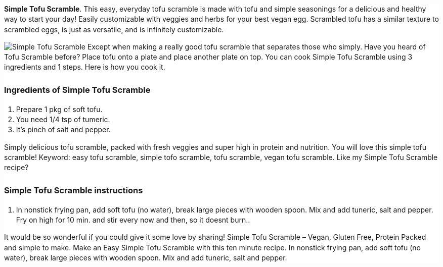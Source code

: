 **Simple Tofu Scramble**. This easy, everyday tofu scramble is made with tofu and simple seasonings for a delicious and healthy way to start your day! Easily customizable with veggies and herbs for your best vegan egg. Scrambled tofu has a similar texture to scrambled eggs, is just as versatile, and is infinitely customizable. 

<img src="https://img-global.cpcdn.com/recipes/8acacb7b48ad7c29/751x532cq70/simple-tofu-scramble-recipe-main-photo.jpg" alt="Simple Tofu Scramble" style="width: 100%;" /> Except when making a really good tofu scramble that separates those who simply. Have you heard of Tofu Scramble before? Place tofu onto a plate and place another plate on top. You can cook Simple Tofu Scramble using 3 ingredients and 1 steps. Here is how you cook it. 

### Ingredients of Simple Tofu Scramble

  1. Prepare 1 pkg of soft tofu. 
  2. You need 1/4 tsp of tumeric. 
  3. It&#8217;s pinch of salt and pepper. 

Simply delicious tofu scramble, packed with fresh veggies and super high in protein and nutrition. You will love this simple tofu scramble! Keyword: easy tofu scramble, simple tofo scramble, tofu scramble, vegan tofu scramble. Like my Simple Tofu Scramble recipe? 

### Simple Tofu Scramble instructions

  1. In nonstick frying pan, add soft tofu (no water), break large pieces with wooden spoon. Mix and add tuneric, salt and pepper. Fry on high for 10 min. and stir every now and then, so it doesnt burn.. 

It would be so wonderful if you could give it some love by sharing! Simple Tofu Scramble &#8211; Vegan, Gluten Free, Protein Packed and simple to make. Make an Easy Simple Tofu Scramble with this ten minute recipe. In nonstick frying pan, add soft tofu (no water), break large pieces with wooden spoon. Mix and add tuneric, salt and pepper.